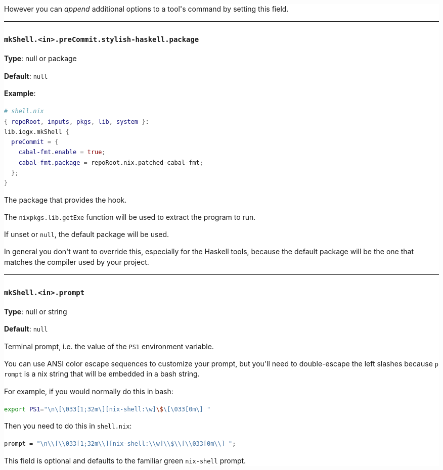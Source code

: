 However you can *append* additional options to a tool's command by setting this field.


---

### `mkShell.<in>.preCommit.stylish-haskell.package`

**Type**: null or package

**Default**: `null`


**Example**: 
```nix
# shell.nix 
{ repoRoot, inputs, pkgs, lib, system }:
lib.iogx.mkShell {
  preCommit = {
    cabal-fmt.enable = true;
    cabal-fmt.package = repoRoot.nix.patched-cabal-fmt;
  };
}

```


The package that provides the hook.

The `nixpkgs.lib.getExe` function will be used to extract the program to run.

If unset or `null`, the default package will be used.

In general you don't want to override this, especially for the Haskell tools, because the default package will be the one that matches the compiler used by your project.


---

### `mkShell.<in>.prompt`

**Type**: null or string

**Default**: `null`




Terminal prompt, i.e. the value of the `PS1` environment variable. 

You can use ANSI color escape sequences to customize your prompt, but you'll need to double-escape the left slashes because `prompt` is a nix string that will be embedded in a bash string.

For example, if you would normally do this in bash:
```bash
export PS1="\n\[\033[1;32m\][nix-shell:\w]\$\[\033[0m\] "
```
Then you need to do this in `shell.nix`:
```nix
prompt = "\n\\[\\033[1;32m\\][nix-shell:\\w]\\$\\[\\033[0m\\] ";
```
This field is optional and defaults to the familiar green `nix-shell` prompt.
